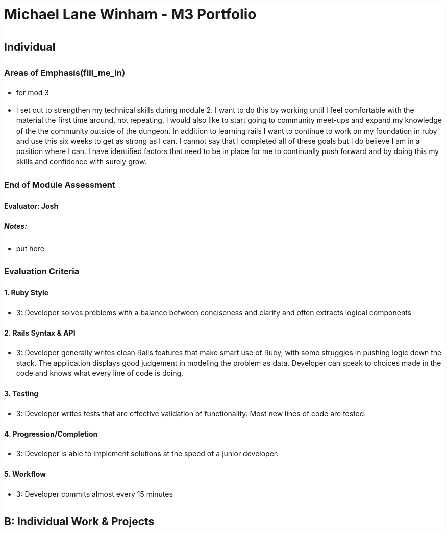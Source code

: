 # Michael Lane Winham - M3 Portfolio

## Individual

### Areas of Emphasis(fill_me_in)

* for mod 3

* I set out to strengthen my technical skills during module 2. I want to do this by working until I feel comfortable with the material the first time around, not repeating. I would also like to start going to community meet-ups and expand my knowledge of the the community outside of the dungeon. In addition to learning rails I want to continue to work on my foundation in ruby and use this six weeks to get as strong as I can. I cannot say that I completed all of these goals but I do believe I am in a position where I can. I have identified factors that need to be in place for me to continually push forward and by doing this my skills and confidence with surely grow.

### End of Module Assessment

#### Evaluator: Josh

##### Notes:

* put here


### Evaluation Criteria

#### 1. Ruby Style

* 3: Developer solves problems with a balance between conciseness and clarity and often extracts logical components

#### 2. Rails Syntax & API

* 3: Developer generally writes clean Rails features that make smart use of Ruby, with some struggles in pushing logic down the stack. The application displays good judgement in modeling the problem as data. Developer can speak to choices made in the code and knows what every line of code is doing.

#### 3. Testing

* 3: Developer writes tests that are effective validation of functionality. Most new lines of code are tested.

#### 4. Progression/Completion

* 3: Developer is able to implement solutions at the speed of a junior developer.

#### 5. Workflow

* 3: Developer commits almost every 15 minutes

## B: Individual Work & Projects
